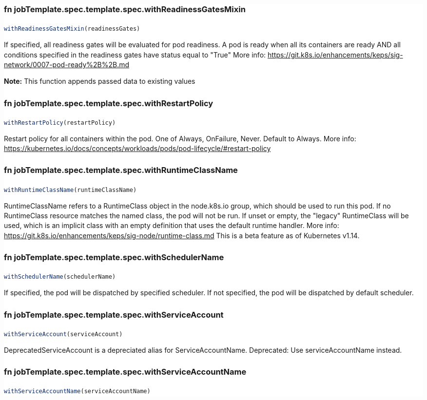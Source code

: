 ### fn jobTemplate.spec.template.spec.withReadinessGatesMixin

```ts
withReadinessGatesMixin(readinessGates)
```

If specified, all readiness gates will be evaluated for pod readiness. A pod is ready when all its containers are ready AND all conditions specified in the readiness gates have status equal to "True" More info: https://git.k8s.io/enhancements/keps/sig-network/0007-pod-ready%2B%2B.md

**Note:** This function appends passed data to existing values

### fn jobTemplate.spec.template.spec.withRestartPolicy

```ts
withRestartPolicy(restartPolicy)
```

Restart policy for all containers within the pod. One of Always, OnFailure, Never. Default to Always. More info: https://kubernetes.io/docs/concepts/workloads/pods/pod-lifecycle/#restart-policy

### fn jobTemplate.spec.template.spec.withRuntimeClassName

```ts
withRuntimeClassName(runtimeClassName)
```

RuntimeClassName refers to a RuntimeClass object in the node.k8s.io group, which should be used to run this pod.  If no RuntimeClass resource matches the named class, the pod will not be run. If unset or empty, the "legacy" RuntimeClass will be used, which is an implicit class with an empty definition that uses the default runtime handler. More info: https://git.k8s.io/enhancements/keps/sig-node/runtime-class.md This is a beta feature as of Kubernetes v1.14.

### fn jobTemplate.spec.template.spec.withSchedulerName

```ts
withSchedulerName(schedulerName)
```

If specified, the pod will be dispatched by specified scheduler. If not specified, the pod will be dispatched by default scheduler.

### fn jobTemplate.spec.template.spec.withServiceAccount

```ts
withServiceAccount(serviceAccount)
```

DeprecatedServiceAccount is a depreciated alias for ServiceAccountName. Deprecated: Use serviceAccountName instead.

### fn jobTemplate.spec.template.spec.withServiceAccountName

```ts
withServiceAccountName(serviceAccountName)
```
